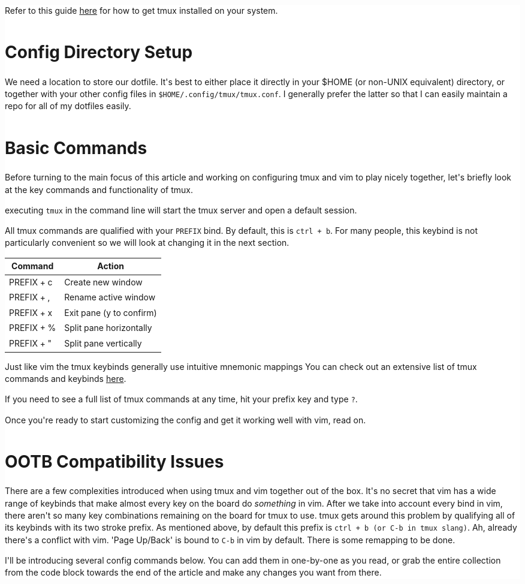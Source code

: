 Refer to this guide [here]() for how to get tmux installed on your system. 

# Config Directory Setup 

We need a location to store our dotfile. It's best to either place it directly in your \$HOME (or non-UNIX equivalent) directory, or together with your other config files in `$HOME/.config/tmux/tmux.conf`. I generally prefer the latter so that I can easily maintain a repo for all of my dotfiles easily.

# Basic Commands

Before turning to the main focus of this article and working on configuring tmux and vim to play nicely together, let's briefly look at the key commands and functionality of tmux. 

executing `tmux` in the command line will start the tmux server and open a default session. 

All tmux commands are qualified with your `PREFIX` bind. By default, this is `ctrl + b`. For many people, this keybind is not particularly convenient so we will look at changing it in the next section. 

| Command | Action |
| - | - |
| PREFIX + c |  Create new window |
| PREFIX + , | Rename active window |
| PREFIX + x | Exit pane (y to confirm) |
| PREFIX + % | Split pane horizontally |
| PREFIX + " | Split pane vertically |


Just like vim the tmux keybinds generally use intuitive mnemonic mappings
You can check out an extensive list of tmux commands and keybinds [here](https://tmuxcheatsheet.com).

If you need to see a full list of tmux commands at any time, hit your prefix key and type `?`. 

Once you're ready to start customizing the config and get it working well with vim, read on.

# OOTB Compatibility Issues

There are a few complexities introduced when using tmux and vim together out of the box. It's no secret that vim has a wide range of keybinds that make almost every key on the board do *something* in vim. After we take into account every bind in vim, there aren't so many key combinations remaining on the board for tmux to use. tmux gets around this problem by qualifying all of its keybinds with its two stroke prefix. As mentioned above,  by default this prefix is `ctrl + b (or C-b in tmux slang)`. Ah, already there's a conflict with vim. 'Page Up/Back' is bound to `C-b` in vim by default. There is some remapping to be done.  

I'll be introducing several config commands below. You can add them in one-by-one as you read, or grab the entire collection from the code block towards the end of the article and make any changes you want from there. 
